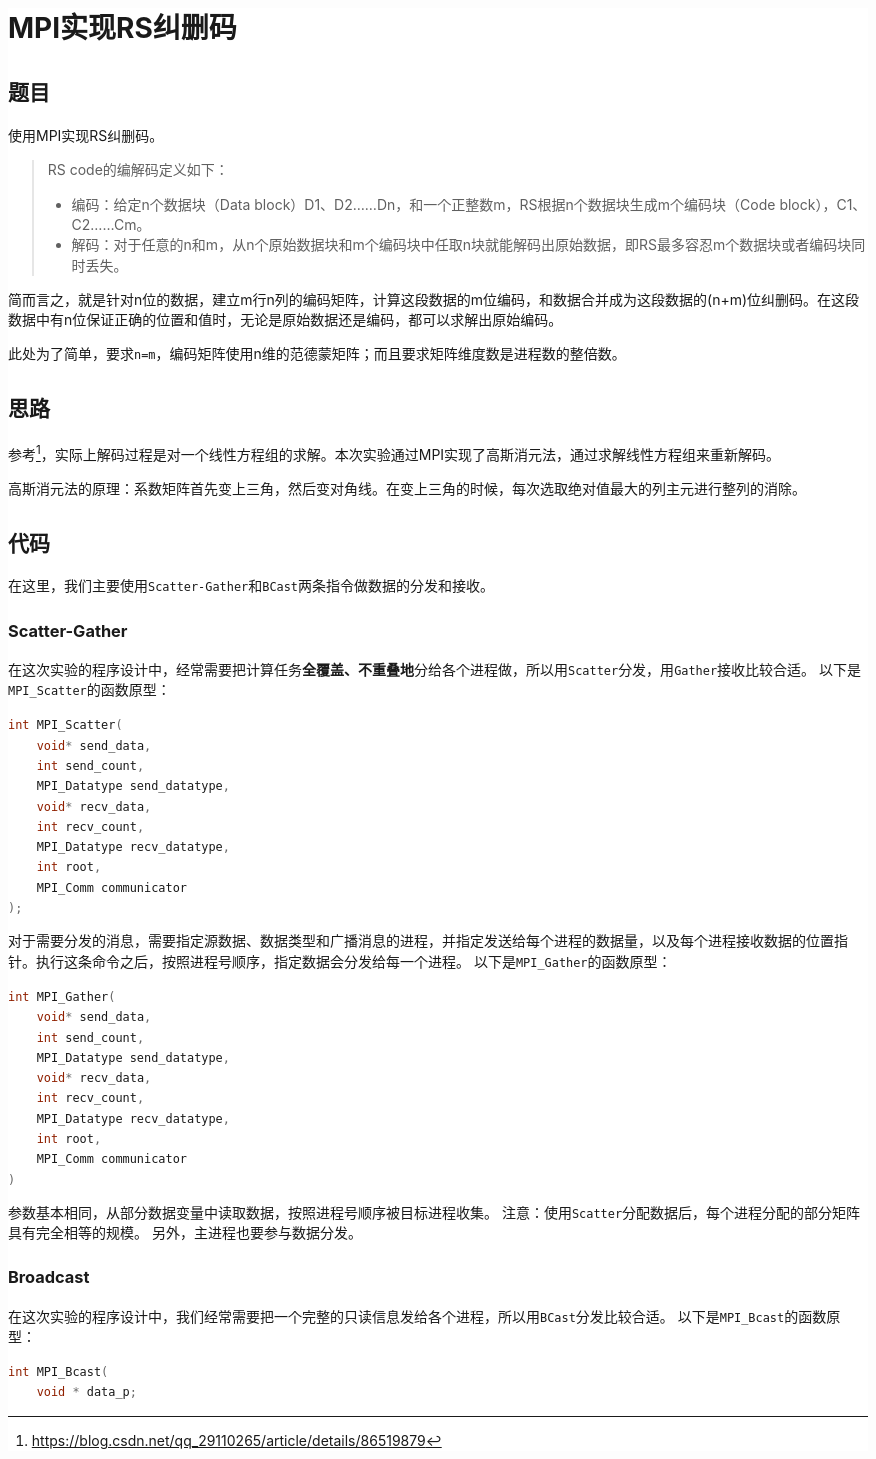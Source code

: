 # MPI实现RS纠删码

## 题目

使用MPI实现RS纠删码。

> RS code的编解码定义如下：  
> * 编码：给定n个数据块（Data block）D1、D2……Dn，和一个正整数m，RS根据n个数据块生成m个编码块（Code block），C1、C2……Cm。
> * 解码：对于任意的n和m，从n个原始数据块和m个编码块中任取n块就能解码出原始数据，即RS最多容忍m个数据块或者编码块同时丢失。

简而言之，就是针对n位的数据，建立m行n列的编码矩阵，计算这段数据的m位编码，和数据合并成为这段数据的(n+m)位纠删码。在这段数据中有n位保证正确的位置和值时，无论是原始数据还是编码，都可以求解出原始编码。

此处为了简单，要求`n=m`，编码矩阵使用n维的范德蒙矩阵；而且要求矩阵维度数是进程数的整倍数。

## 思路

参考[^1]，实际上解码过程是对一个线性方程组的求解。本次实验通过MPI实现了高斯消元法，通过求解线性方程组来重新解码。

高斯消元法的原理：系数矩阵首先变上三角，然后变对角线。在变上三角的时候，每次选取绝对值最大的列主元进行整列的消除。

## 代码

在这里，我们主要使用`Scatter-Gather`和`BCast`两条指令做数据的分发和接收。

### Scatter-Gather
在这次实验的程序设计中，经常需要把计算任务**全覆盖、不重叠地**分给各个进程做，所以用`Scatter`分发，用`Gather`接收比较合适。
以下是`MPI_Scatter`的函数原型：
```cpp
int MPI_Scatter(
    void* send_data,
    int send_count,
    MPI_Datatype send_datatype,
    void* recv_data,
    int recv_count,
    MPI_Datatype recv_datatype,
    int root,
    MPI_Comm communicator
);
```
对于需要分发的消息，需要指定源数据、数据类型和广播消息的进程，并指定发送给每个进程的数据量，以及每个进程接收数据的位置指针。执行这条命令之后，按照进程号顺序，指定数据会分发给每一个进程。
以下是`MPI_Gather`的函数原型：
```cpp
int MPI_Gather(
    void* send_data,
    int send_count,
    MPI_Datatype send_datatype,
    void* recv_data,
    int recv_count,
    MPI_Datatype recv_datatype,
    int root,
    MPI_Comm communicator
)
```
参数基本相同，从部分数据变量中读取数据，按照进程号顺序被目标进程收集。
注意：使用`Scatter`分配数据后，每个进程分配的部分矩阵具有完全相等的规模。
另外，主进程也要参与数据分发。
### Broadcast
在这次实验的程序设计中，我们经常需要把一个完整的只读信息发给各个进程，所以用`BCast`分发比较合适。
以下是`MPI_Bcast`的函数原型：
```cpp
int MPI_Bcast(
    void * data_p;
```

[^1]: https://blog.csdn.net/qq_29110265/article/details/86519879